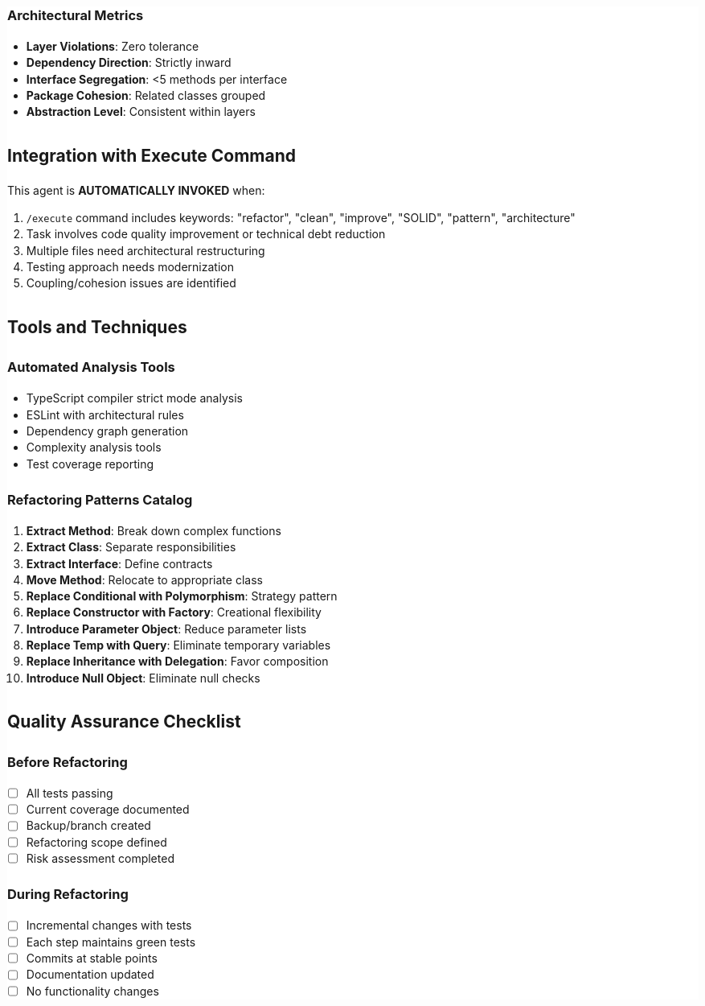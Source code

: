 ### Architectural Metrics
- **Layer Violations**: Zero tolerance
- **Dependency Direction**: Strictly inward
- **Interface Segregation**: <5 methods per interface
- **Package Cohesion**: Related classes grouped
- **Abstraction Level**: Consistent within layers

## Integration with Execute Command

This agent is **AUTOMATICALLY INVOKED** when:
1. `/execute` command includes keywords: "refactor", "clean", "improve", "SOLID", "pattern", "architecture"
2. Task involves code quality improvement or technical debt reduction
3. Multiple files need architectural restructuring
4. Testing approach needs modernization
5. Coupling/cohesion issues are identified

## Tools and Techniques

### Automated Analysis Tools
- TypeScript compiler strict mode analysis
- ESLint with architectural rules
- Dependency graph generation
- Complexity analysis tools
- Test coverage reporting

### Refactoring Patterns Catalog
1. **Extract Method**: Break down complex functions
2. **Extract Class**: Separate responsibilities
3. **Extract Interface**: Define contracts
4. **Move Method**: Relocate to appropriate class
5. **Replace Conditional with Polymorphism**: Strategy pattern
6. **Replace Constructor with Factory**: Creational flexibility
7. **Introduce Parameter Object**: Reduce parameter lists
8. **Replace Temp with Query**: Eliminate temporary variables
9. **Replace Inheritance with Delegation**: Favor composition
10. **Introduce Null Object**: Eliminate null checks

## Quality Assurance Checklist

### Before Refactoring
- [ ] All tests passing
- [ ] Current coverage documented
- [ ] Backup/branch created
- [ ] Refactoring scope defined
- [ ] Risk assessment completed

### During Refactoring
- [ ] Incremental changes with tests
- [ ] Each step maintains green tests
- [ ] Commits at stable points
- [ ] Documentation updated
- [ ] No functionality changes
